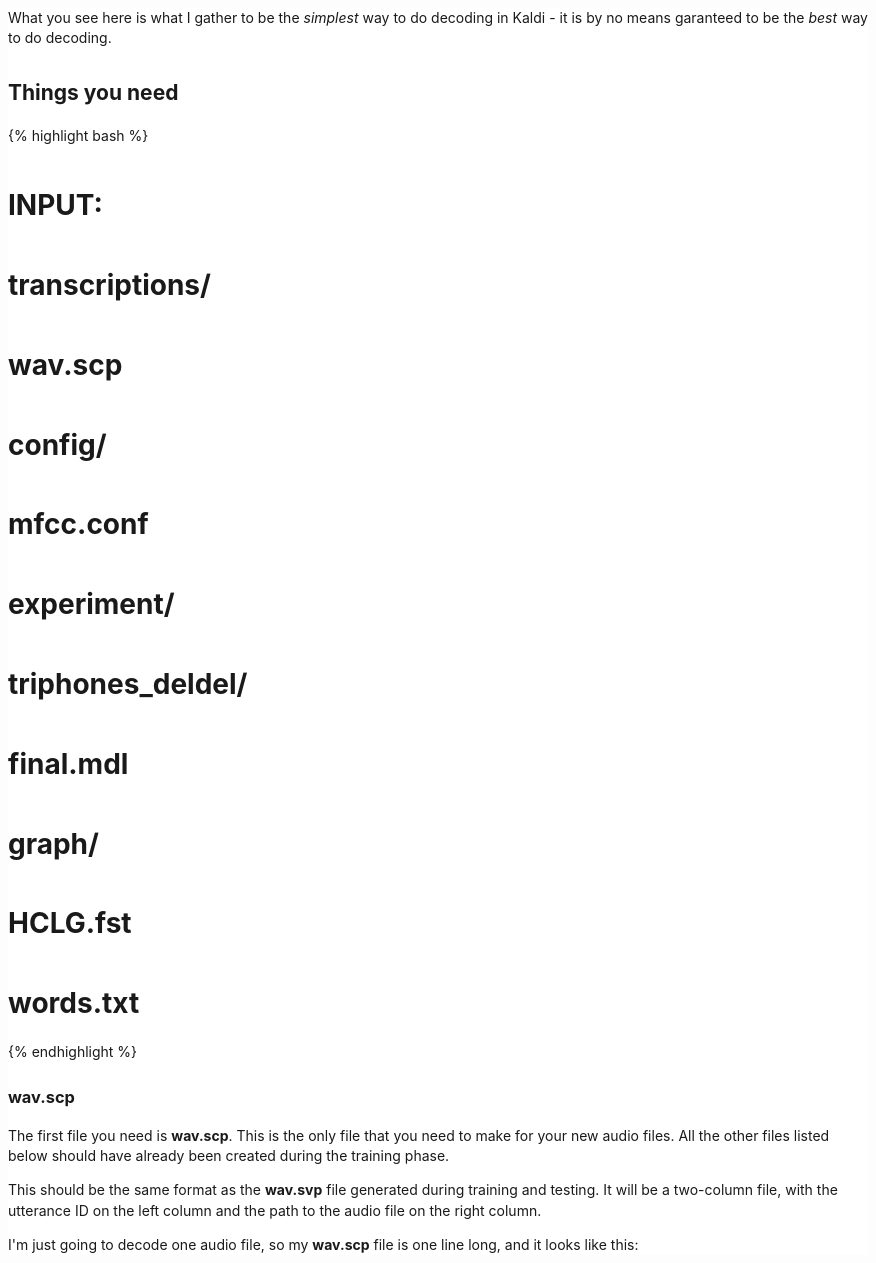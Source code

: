 What you see here is what I gather to be the *simplest* way to do decoding in Kaldi - it is by no means garanteed to be the *best* way to do decoding.


## Things you need

{% highlight bash %}
# INPUT:
#    transcriptions/
#        wav.scp
#
#    config/
#        mfcc.conf
#
#    experiment/
#        triphones_deldel/
#            final.mdl
#
#            graph/
#                HCLG.fst
#                words.txt
{% endhighlight %}

### wav.scp

The first file you need is **wav.scp**. This is the only file that you need to make for your new audio files. All the other files listed below should have already been created during the training phase.

This should be the same format as the **wav.svp** file generated during training and testing. It will be a two-column file, with the utterance ID on the left column and the path to the audio file on the right column.

I'm just going to decode one audio file, so my **wav.scp** file is one line long, and it looks like this:

